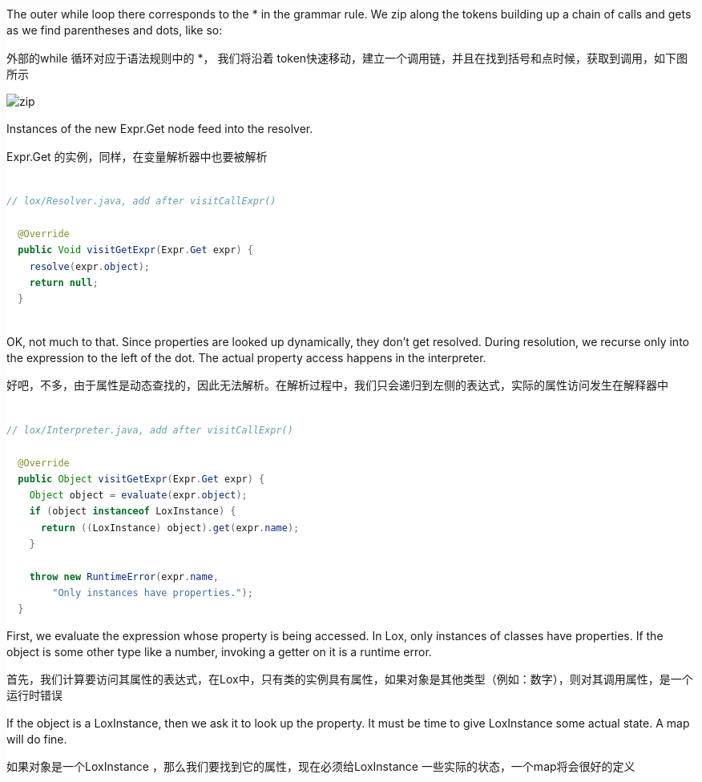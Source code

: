 The outer while loop there corresponds to the * in the grammar rule. We zip along the tokens building up a chain of calls and gets as we find parentheses and dots, like so:

外部的while 循环对应于语法规则中的 *， 我们将沿着 token快速移动，建立一个调用链，并且在找到括号和点时候，获取到调用，如下图所示

![zip](https://github.com/Kua-Fu/blog-book-images/blob/main/crafting-interpreters/zip.png?raw=true)

Instances of the new Expr.Get node feed into the resolver.

Expr.Get 的实例，同样，在变量解析器中也要被解析

```java

// lox/Resolver.java, add after visitCallExpr()

  @Override
  public Void visitGetExpr(Expr.Get expr) {
    resolve(expr.object);
    return null;
  }
	
```

OK, not much to that. Since properties are looked up dynamically, they don’t get resolved. During resolution, we recurse only into the expression to the left of the dot. The actual property access happens in the interpreter.

好吧，不多，由于属性是动态查找的，因此无法解析。在解析过程中，我们只会递归到左侧的表达式，实际的属性访问发生在解释器中

```java

// lox/Interpreter.java, add after visitCallExpr()

  @Override
  public Object visitGetExpr(Expr.Get expr) {
    Object object = evaluate(expr.object);
    if (object instanceof LoxInstance) {
      return ((LoxInstance) object).get(expr.name);
    }

    throw new RuntimeError(expr.name,
        "Only instances have properties.");
  }


```

First, we evaluate the expression whose property is being accessed. In Lox, only instances of classes have properties. If the object is some other type like a number, invoking a getter on it is a runtime error.

首先，我们计算要访问其属性的表达式，在Lox中，只有类的实例具有属性，如果对象是其他类型（例如：数字），则对其调用属性，是一个运行时错误

If the object is a LoxInstance, then we ask it to look up the property. It must be time to give LoxInstance some actual state. A map will do fine.

如果对象是一个LoxInstance ，那么我们要找到它的属性，现在必须给LoxInstance 一些实际的状态，一个map将会很好的定义
